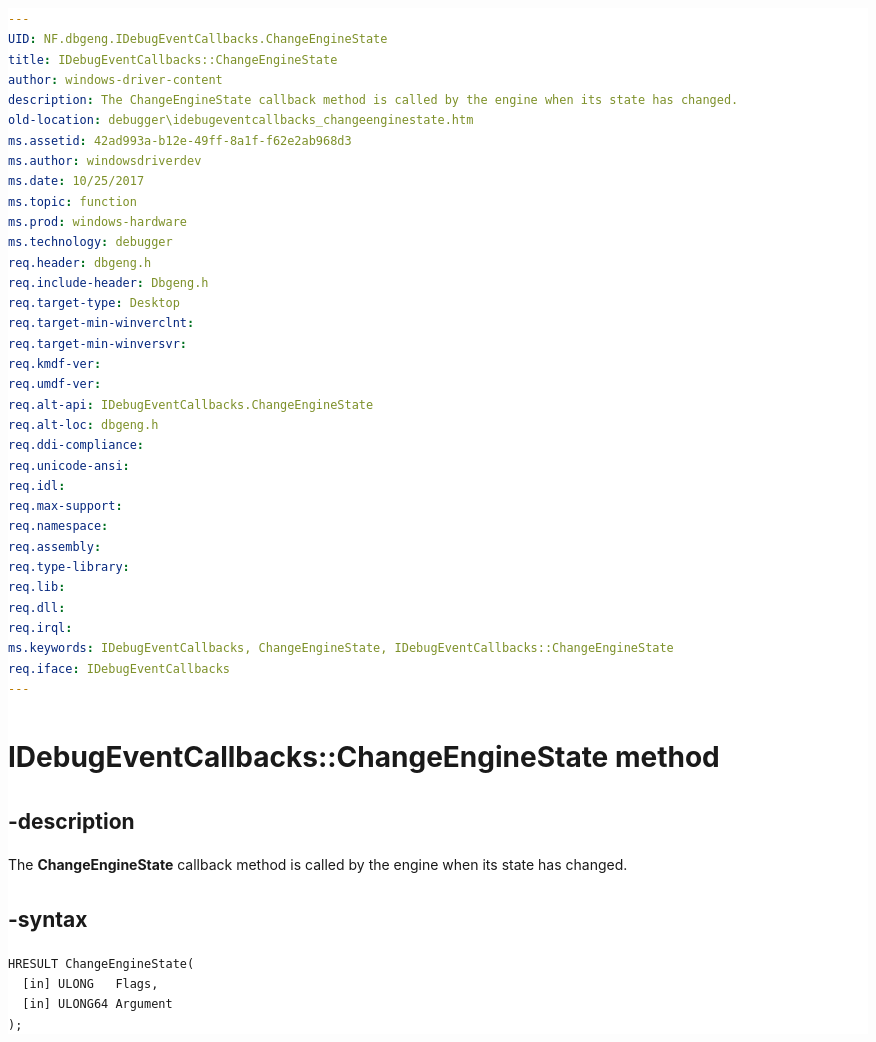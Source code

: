 ```yaml
---
UID: NF.dbgeng.IDebugEventCallbacks.ChangeEngineState
title: IDebugEventCallbacks::ChangeEngineState
author: windows-driver-content
description: The ChangeEngineState callback method is called by the engine when its state has changed.
old-location: debugger\idebugeventcallbacks_changeenginestate.htm
ms.assetid: 42ad993a-b12e-49ff-8a1f-f62e2ab968d3
ms.author: windowsdriverdev
ms.date: 10/25/2017
ms.topic: function
ms.prod: windows-hardware
ms.technology: debugger
req.header: dbgeng.h
req.include-header: Dbgeng.h
req.target-type: Desktop
req.target-min-winverclnt: 
req.target-min-winversvr: 
req.kmdf-ver: 
req.umdf-ver: 
req.alt-api: IDebugEventCallbacks.ChangeEngineState
req.alt-loc: dbgeng.h
req.ddi-compliance: 
req.unicode-ansi: 
req.idl: 
req.max-support: 
req.namespace: 
req.assembly: 
req.type-library: 
req.lib: 
req.dll: 
req.irql: 
ms.keywords: IDebugEventCallbacks, ChangeEngineState, IDebugEventCallbacks::ChangeEngineState
req.iface: IDebugEventCallbacks
---
```


# IDebugEventCallbacks::ChangeEngineState method



## -description
<p>The <b>ChangeEngineState</b> callback method is called by the engine when its state has changed.</p>


## -syntax

````
HRESULT ChangeEngineState(
  [in] ULONG   Flags,
  [in] ULONG64 Argument
);
````
